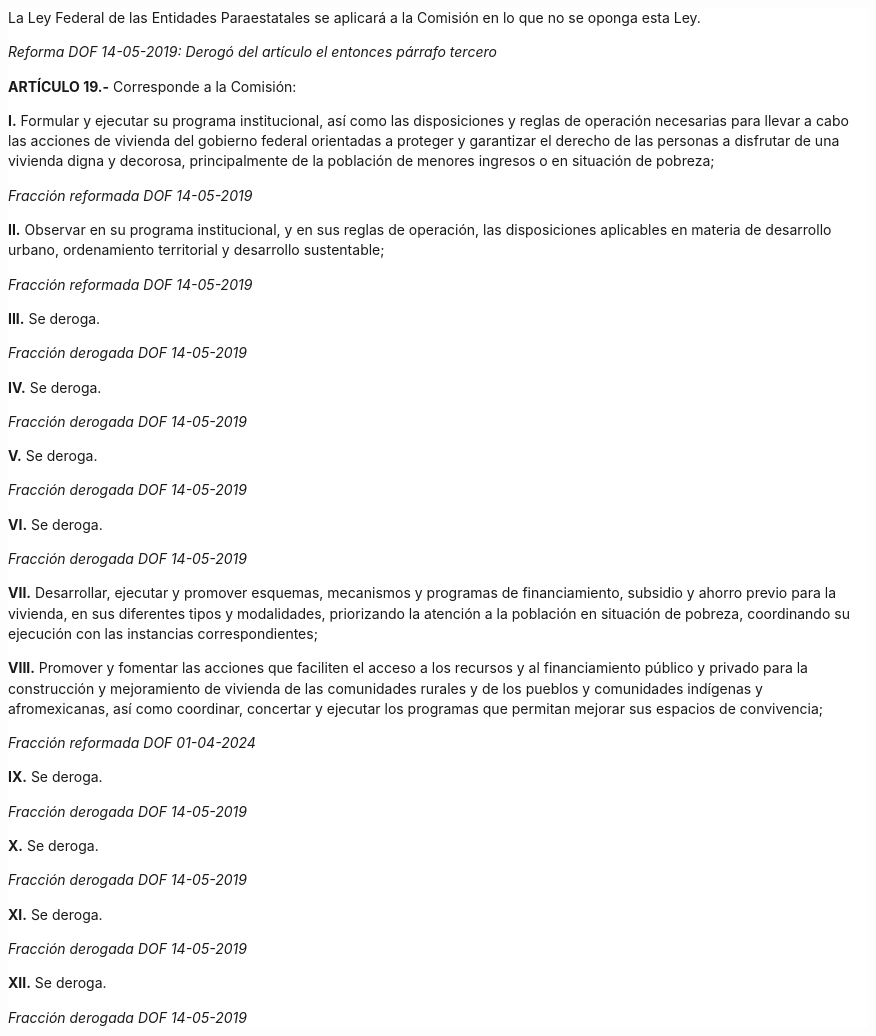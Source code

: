 La Ley Federal de las Entidades Paraestatales se aplicará a la Comisión en lo que no se oponga esta Ley.

*Reforma DOF 14-05-2019: Derogó del artículo el entonces párrafo tercero*

**ARTÍCULO 19.-** Corresponde a la Comisión:

**I.** Formular y ejecutar su programa institucional, así como las disposiciones y reglas de operación necesarias para llevar a cabo las acciones de vivienda del gobierno federal orientadas a proteger y garantizar el derecho de las personas a disfrutar de una vivienda digna y decorosa, principalmente de la población de menores ingresos o en situación de pobreza;

*Fracción reformada DOF 14-05-2019*

**II.** Observar en su programa institucional, y en sus reglas de operación, las disposiciones aplicables en materia de desarrollo urbano, ordenamiento territorial y desarrollo sustentable;

*Fracción reformada DOF 14-05-2019*

**III.** Se deroga.

*Fracción derogada DOF 14-05-2019*

**IV.** Se deroga.

*Fracción derogada DOF 14-05-2019*

**V.** Se deroga.

*Fracción derogada DOF 14-05-2019*

**VI.** Se deroga.

*Fracción derogada DOF 14-05-2019*

**VII.** Desarrollar, ejecutar y promover esquemas, mecanismos y programas de financiamiento, subsidio y ahorro previo para la vivienda, en sus diferentes tipos y modalidades, priorizando la atención a la población en situación de pobreza, coordinando su ejecución con las instancias correspondientes;

**VIII.** Promover y fomentar las acciones que faciliten el acceso a los recursos y al financiamiento público y privado para la construcción y mejoramiento de vivienda de las comunidades rurales y de los pueblos y comunidades indígenas y afromexicanas, así como coordinar, concertar y ejecutar los programas que permitan mejorar sus espacios de convivencia;

*Fracción reformada DOF 01-04-2024*

**IX.** Se deroga.

*Fracción derogada DOF 14-05-2019*

**X.** Se deroga.

*Fracción derogada DOF 14-05-2019*

**XI.** Se deroga.

*Fracción derogada DOF 14-05-2019*

**XII.** Se deroga.

*Fracción derogada DOF 14-05-2019*
